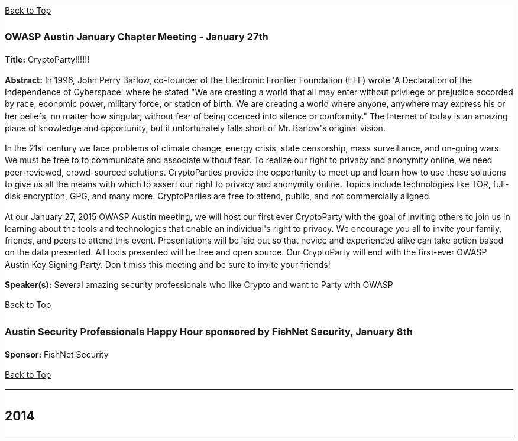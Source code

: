 [Back to Top](#Listing_of_Past_Meetings_and_Events "wikilink")

### OWASP Austin January Chapter Meeting - January 27th

**Title:** CryptoParty\!\!\!\!\!\!

**Abstract:** In 1996, John Perry Barlow, co-founder of the Electronic
Frontier Foundation (EFF) wrote 'A Declaration of the Independence of
Cyberspace' where he stated "We are creating a world that all may enter
without privilege or prejudice accorded by race, economic power,
military force, or station of birth. We are creating a world where
anyone, anywhere may express his or her beliefs, no matter how singular,
without fear of being coerced into silence or conformity." The Internet
of today is an amazing place of knowledge and opportunity, but it
unfortunately falls short of Mr. Barlow's original vision.

In the 21st century we face problems of climate change, energy crisis,
state censorship, mass surveillance, and on-going wars. We must be free
to to communicate and associate without fear. To realize our right to
privacy and anonymity online, we need peer-reviewed, crowd-sourced
solutions. CryptoParties provide the opportunity to meet up and learn
how to use these solutions to give us all the means with which to assert
our right to privacy and anonymity online. Topics include technologies
like TOR, full-disk encryption, GPG, and many more. CryptoParties are
free to attend, public, and not commercially aligned.

At our January 27, 2015 OWASP Austin meeting, we will host our first
ever CryptoParty with the goal of inviting others to join us in learning
about the tools and technologies that enable an individual's right to
privacy. We encourage you all to invite your family, friends, and peers
to attend this event. Presentations will be laid out so that novice and
experienced alike can take action based on the data presented. All tools
presented will be free and open source. Our CryptoParty will end with
the first-ever OWASP Austin Key Signing Party. Don't miss this meeting
and be sure to invite your friends\!

**Speaker(s):** Several amazing security professionals who like Crypto
and want to Party with OWASP

[Back to Top](#Listing_of_Past_Meetings_and_Events "wikilink")

### Austin Security Professionals Happy Hour sponsored by FishNet Security, January 8th

**Sponsor:** FishNet Security

[Back to Top](#Listing_of_Past_Meetings_and_Events "wikilink")

-----

## 2014

-----

